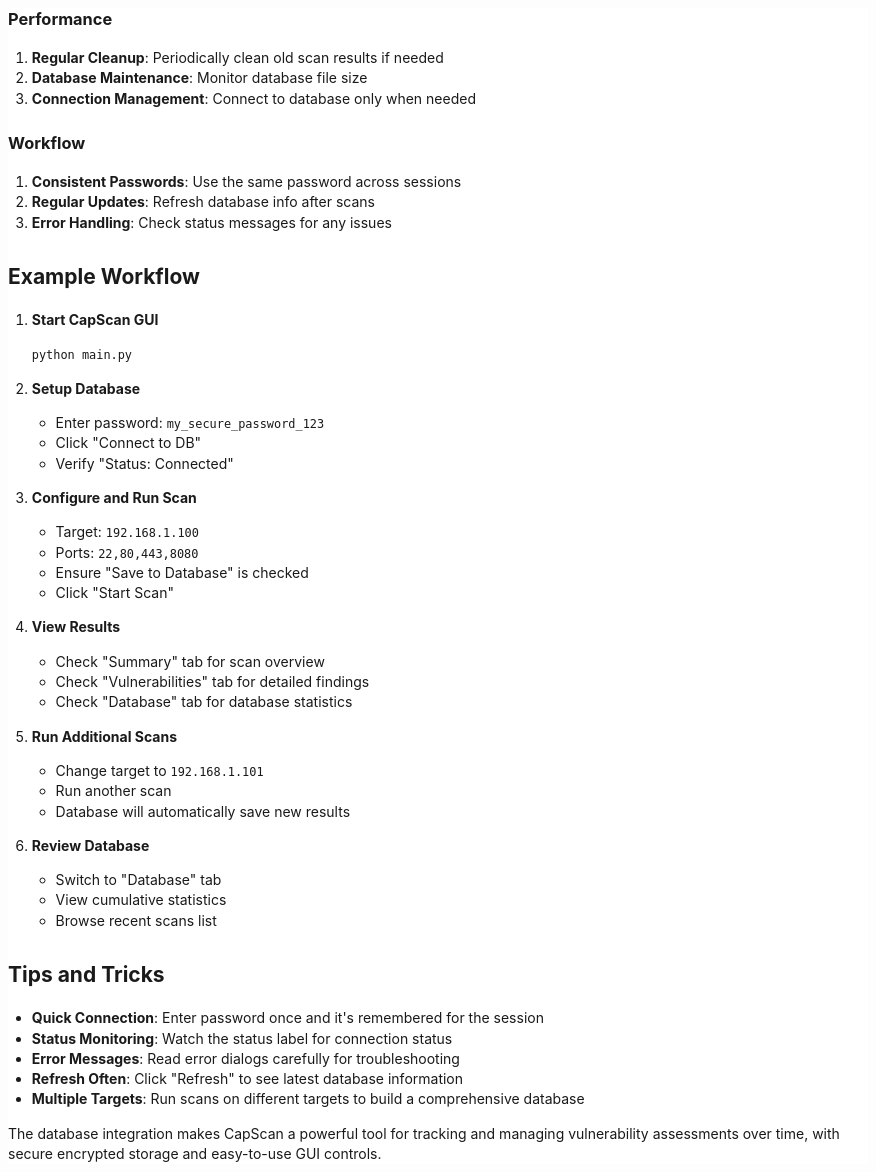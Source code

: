 ### Performance
1. **Regular Cleanup**: Periodically clean old scan results if needed
2. **Database Maintenance**: Monitor database file size
3. **Connection Management**: Connect to database only when needed

### Workflow
1. **Consistent Passwords**: Use the same password across sessions
2. **Regular Updates**: Refresh database info after scans
3. **Error Handling**: Check status messages for any issues

## Example Workflow

1. **Start CapScan GUI**
   ```bash
   python main.py
   ```

2. **Setup Database**
   - Enter password: `my_secure_password_123`
   - Click "Connect to DB"
   - Verify "Status: Connected"

3. **Configure and Run Scan**
   - Target: `192.168.1.100`
   - Ports: `22,80,443,8080`
   - Ensure "Save to Database" is checked
   - Click "Start Scan"

4. **View Results**
   - Check "Summary" tab for scan overview
   - Check "Vulnerabilities" tab for detailed findings
   - Check "Database" tab for database statistics

5. **Run Additional Scans**
   - Change target to `192.168.1.101`
   - Run another scan
   - Database will automatically save new results

6. **Review Database**
   - Switch to "Database" tab
   - View cumulative statistics
   - Browse recent scans list

## Tips and Tricks

- **Quick Connection**: Enter password once and it's remembered for the session
- **Status Monitoring**: Watch the status label for connection status
- **Error Messages**: Read error dialogs carefully for troubleshooting
- **Refresh Often**: Click "Refresh" to see latest database information
- **Multiple Targets**: Run scans on different targets to build a comprehensive database

The database integration makes CapScan a powerful tool for tracking and managing vulnerability assessments over time, with secure encrypted storage and easy-to-use GUI controls.

